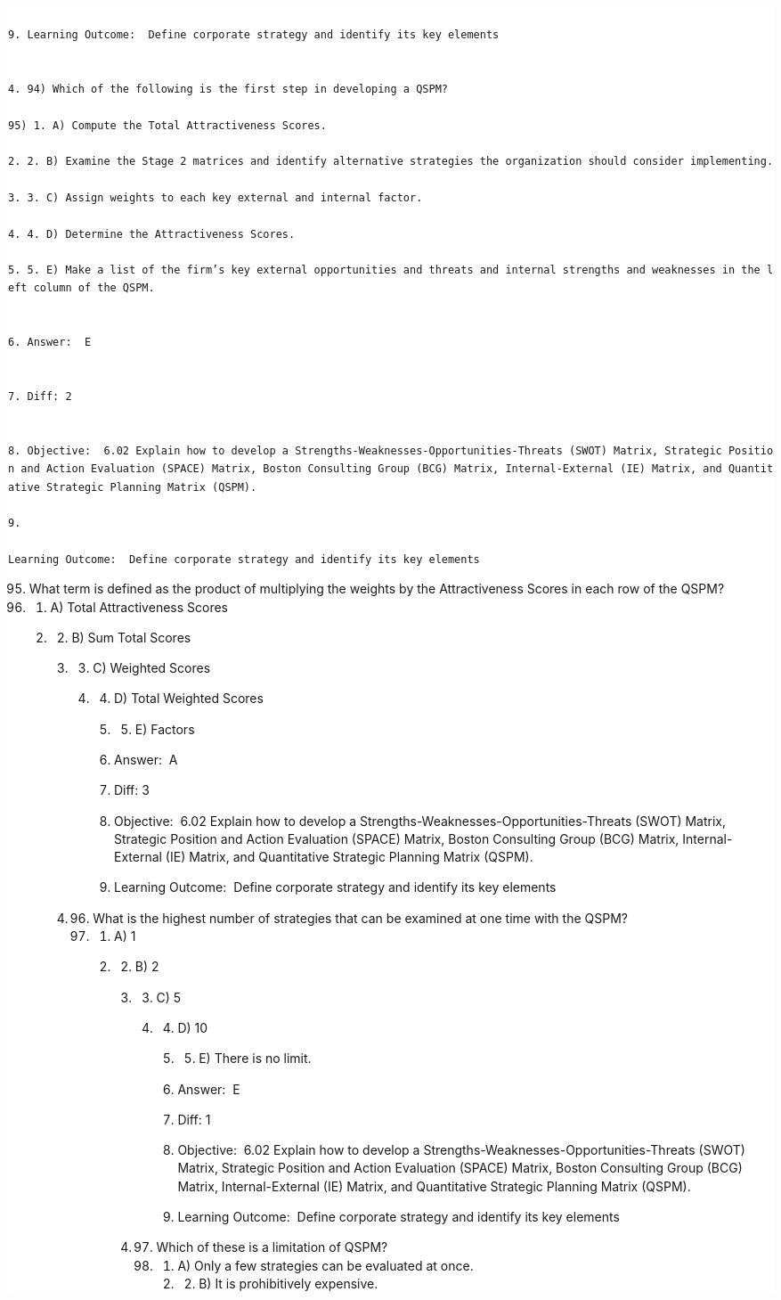                                                                                                                                                                                     
                                                                                                                                                                                     9. Learning Outcome:  Define corporate strategy and identify its key elements
                                                                                                                                                                                    
                                                                                                                                                                               4. 94) Which of the following is the first step in developing a QSPM?
                                                                                                                                                                                  95) 1. A) Compute the Total Attractiveness Scores.
                                                                                                                                                                                      2. 2. B) Examine the Stage 2 matrices and identify alternative strategies the organization should consider implementing.
                                                                                                                                                                                         3. 3. C) Assign weights to each key external and internal factor.
                                                                                                                                                                                            4. 4. D) Determine the Attractiveness Scores.
                                                                                                                                                                                               5. 5. E) Make a list of the firm’s key external opportunities and threats and internal strengths and weaknesses in the left column of the QSPM.
                                                                                                                                                                                                 
                                                                                                                                                                                               6. Answer:  E
                                                                                                                                                                                              
                                                                                                                                                                                               7. Diff: 2
                                                                                                                                                                                              
                                                                                                                                                                                               8. Objective:  6.02 Explain how to develop a Strengths-Weaknesses-Opportunities-Threats (SWOT) Matrix, Strategic Position and Action Evaluation (SPACE) Matrix, Boston Consulting Group (BCG) Matrix, Internal-External (IE) Matrix, and Quantitative Strategic Planning Matrix (QSPM).
                                                                                                                                                                                               9. 
                                                                                                                                                                                               Learning Outcome:  Define corporate strategy and identify its key elements

95) What term is defined as the product of multiplying the weights by the Attractiveness Scores in each row of the QSPM?
96) 1. A) Total Attractiveness Scores
    2. 2. B) Sum Total Scores
       3. 3. C) Weighted Scores
          4. 4. D) Total Weighted Scores
             5. 5. E) Factors
               
             6. Answer:  A
            
             7. Diff: 3
            
             8. Objective:  6.02 Explain how to develop a Strengths-Weaknesses-Opportunities-Threats (SWOT) Matrix, Strategic Position and Action Evaluation (SPACE) Matrix, Boston Consulting Group (BCG) Matrix, Internal-External (IE) Matrix, and Quantitative Strategic Planning Matrix (QSPM).
            
             9. Learning Outcome:  Define corporate strategy and identify its key elements
            
       4. 96) What is the highest number of strategies that can be examined at one time with the QSPM?
          97) 1. A) 1
              2. 2. B) 2
                 3. 3. C) 5
                    4. 4. D) 10
                       5. 5. E) There is no limit.
                         
                       6. Answer:  E
                      
                       7. Diff: 1
                      
                       8. Objective:  6.02 Explain how to develop a Strengths-Weaknesses-Opportunities-Threats (SWOT) Matrix, Strategic Position and Action Evaluation (SPACE) Matrix, Boston Consulting Group (BCG) Matrix, Internal-External (IE) Matrix, and Quantitative Strategic Planning Matrix (QSPM).
                      
                       9. Learning Outcome:  Define corporate strategy and identify its key elements
                      
                 4. 97) Which of these is a limitation of QSPM?
                    98) 1. A) Only a few strategies can be evaluated at once.
                        2. 2. B) It is prohibitively expensive.